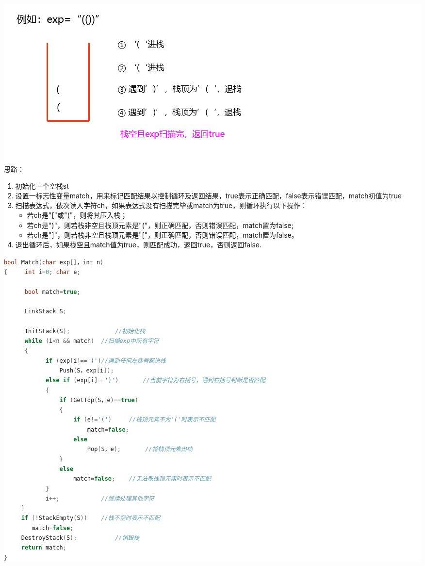 ![括号匹配](.\图片\括号匹配.png)

思路：

1. 初始化一个空栈st
2. 设置一标志性变量match，用来标记匹配结果以控制循环及返回结果，true表示正确匹配，false表示错误匹配，match初值为true
3. 扫描表达式，依次读入字符ch，如果表达式没有扫描完毕或match为true，则循环执行以下操作：
   - 若ch是"["或"("，则将其压入栈；
   - 若ch是")"，则若栈非空且栈顶元素是"("，则正确匹配，否则错误匹配，match置为false;
   - 若ch是"]"，则若栈非空且栈顶元素是"["，则正确匹配，否则错误匹配，match置为false。
4. 退出循环后，如果栈空且match值为true，则匹配成功，返回true，否则返回false.

```cpp
bool Match(char exp[]，int n)
{     int i=0; char e;  

      bool match=true; 

      LinkStack S;

      InitStack(S);		      	//初始化栈
      while (i<n && match)	//扫描exp中所有字符
      { 
            if (exp[i]=='(')//遇到任何左括号都进栈
	   			Push(S，exp[i]);
          	else if (exp[i]==')') 		//当前字符为右括号，遇到右括号判断是否匹配
          	{      
                if (GetTop(S，e)==true)
	   			{    
                    if (e!='(')	   	//栈顶元素不为'('时表示不匹配
						match=false;
	         		else
						Pop(S，e);    	//将栈顶元素出栈
	   			}
	   			else  
                	match=false;  	//无法取栈顶元素时表示不匹配
          	}
          	i++;			//继续处理其他字符
     }
     if (!StackEmpty(S))	//栈不空时表示不匹配
		match=false;
     DestroyStack(S);	     	//销毁栈
     return match;
}
```
